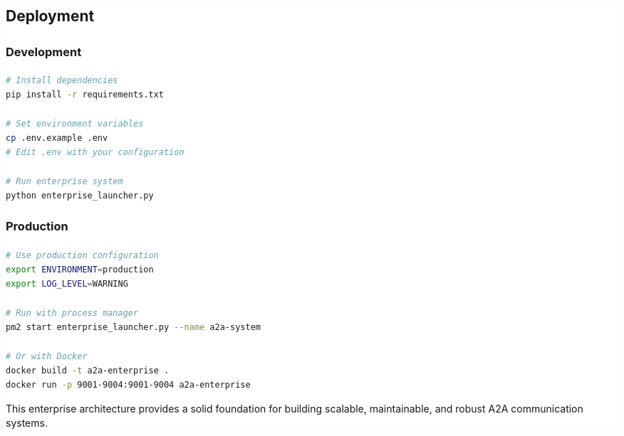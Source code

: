 ## Deployment

### Development

```bash
# Install dependencies
pip install -r requirements.txt

# Set environment variables
cp .env.example .env
# Edit .env with your configuration

# Run enterprise system
python enterprise_launcher.py
```

### Production

```bash
# Use production configuration
export ENVIRONMENT=production
export LOG_LEVEL=WARNING

# Run with process manager
pm2 start enterprise_launcher.py --name a2a-system

# Or with Docker
docker build -t a2a-enterprise .
docker run -p 9001-9004:9001-9004 a2a-enterprise
```

This enterprise architecture provides a solid foundation for building scalable, maintainable, and robust A2A communication systems.

